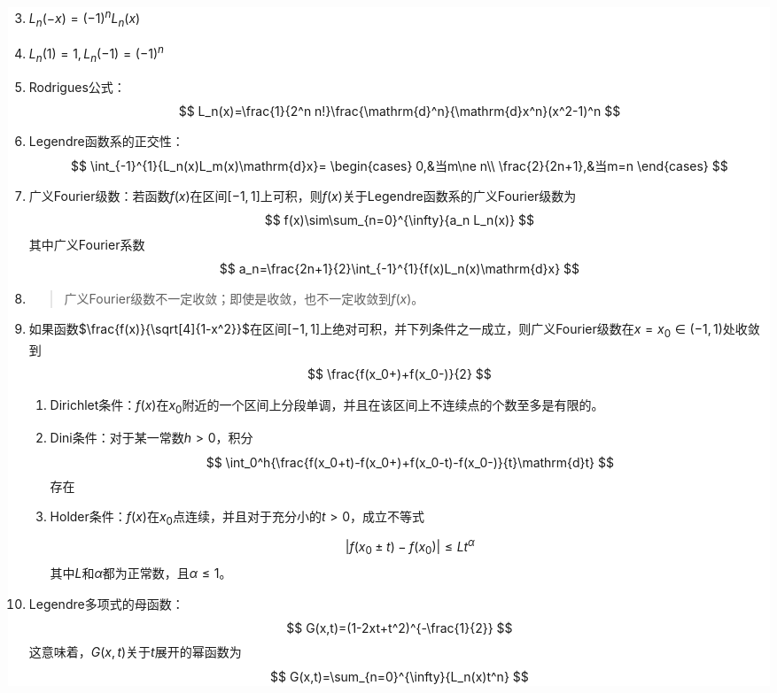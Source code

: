 3. $L_n(-x)=(-1)^n L_n(x)$

4. $L_n(1)=1,L_n(-1)=(-1)^n$

5. Rodrigues公式：
   $$
   L_n(x)=\frac{1}{2^n n!}\frac{\mathrm{d}^n}{\mathrm{d}x^n}(x^2-1)^n
   $$

6. Legendre函数系的正交性：
   $$
   \int_{-1}^{1}{L_n(x)L_m(x)\mathrm{d}x}=
   \begin{cases}
   0,&当m\ne n\\
   \frac{2}{2n+1},&当m=n
   \end{cases}
   $$

7. 广义Fourier级数：若函数$f(x)$在区间$[-1,1]$上可积，则$f(x)$关于Legendre函数系的广义Fourier级数为
   $$
   f(x)\sim\sum_{n=0}^{\infty}{a_n L_n(x)}
   $$
   其中广义Fourier系数
   $$
   a_n=\frac{2n+1}{2}\int_{-1}^{1}{f(x)L_n(x)\mathrm{d}x}
   $$

8. > 广义Fourier级数不一定收敛；即使是收敛，也不一定收敛到$f(x)$。

9. 如果函数$\frac{f(x)}{\sqrt[4]{1-x^2}}$在区间$[-1,1]$上绝对可积，并下列条件之一成立，则广义Fourier级数在$x=x_0\in(-1,1)$处收敛到
   $$
   \frac{f(x_0+)+f(x_0-)}{2}
   $$
   
   1. Dirichlet条件：$f(x)$在$x_0$附近的一个区间上分段单调，并且在该区间上不连续点的个数至多是有限的。
      
   2. Dini条件：对于某一常数$h>0$，积分
      $$
      \int_0^h{\frac{f(x_0+t)-f(x_0+)+f(x_0-t)-f(x_0-)}{t}\mathrm{d}t}
      $$
      存在
      
   3. Holder条件：$f(x)$在$x_0$点连续，并且对于充分小的$t>0$，成立不等式
      $$
      |f(x_0\pm t)-f(x_0)|\le Lt^\alpha
      $$
      其中$L$和$\alpha$都为正常数，且$\alpha\le 1$。

10. Legendre多项式的母函数：
    $$
    G(x,t)=(1-2xt+t^2)^{-\frac{1}{2}}
    $$
    这意味着，$G(x,t)$关于$t$展开的幂函数为
    $$
    G(x,t)=\sum_{n=0}^{\infty}{L_n(x)t^n}
    $$
